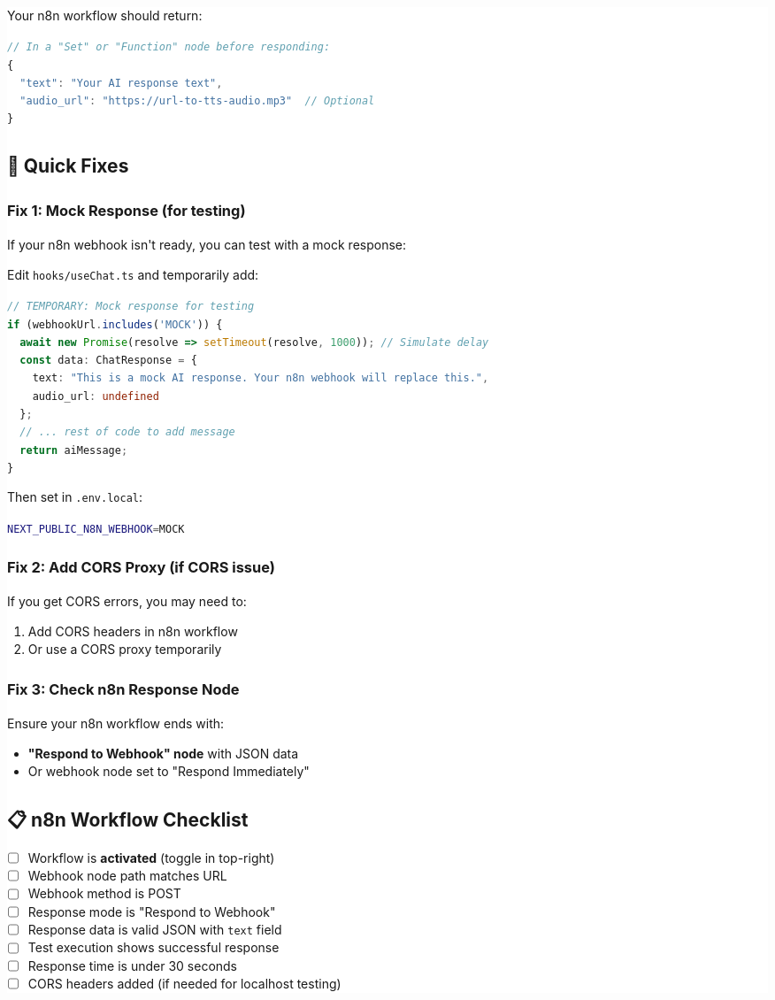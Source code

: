 Your n8n workflow should return:
```javascript
// In a "Set" or "Function" node before responding:
{
  "text": "Your AI response text",
  "audio_url": "https://url-to-tts-audio.mp3"  // Optional
}
```

## 🔧 Quick Fixes

### Fix 1: Mock Response (for testing)

If your n8n webhook isn't ready, you can test with a mock response:

Edit `hooks/useChat.ts` and temporarily add:

```typescript
// TEMPORARY: Mock response for testing
if (webhookUrl.includes('MOCK')) {
  await new Promise(resolve => setTimeout(resolve, 1000)); // Simulate delay
  const data: ChatResponse = {
    text: "This is a mock AI response. Your n8n webhook will replace this.",
    audio_url: undefined
  };
  // ... rest of code to add message
  return aiMessage;
}
```

Then set in `.env.local`:
```bash
NEXT_PUBLIC_N8N_WEBHOOK=MOCK
```

### Fix 2: Add CORS Proxy (if CORS issue)

If you get CORS errors, you may need to:
1. Add CORS headers in n8n workflow
2. Or use a CORS proxy temporarily

### Fix 3: Check n8n Response Node

Ensure your n8n workflow ends with:
- **"Respond to Webhook" node** with JSON data
- Or webhook node set to "Respond Immediately"

## 📋 n8n Workflow Checklist

- [ ] Workflow is **activated** (toggle in top-right)
- [ ] Webhook node path matches URL
- [ ] Webhook method is POST
- [ ] Response mode is "Respond to Webhook"
- [ ] Response data is valid JSON with `text` field
- [ ] Test execution shows successful response
- [ ] Response time is under 30 seconds
- [ ] CORS headers added (if needed for localhost testing)
